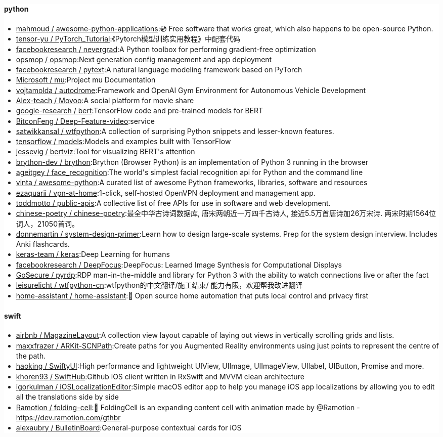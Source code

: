 #### python
* [mahmoud / awesome-python-applications](https://github.com/mahmoud/awesome-python-applications):💿 Free software that works great, which also happens to be open-source Python.
* [tensor-yu / PyTorch_Tutorial](https://github.com/tensor-yu/PyTorch_Tutorial):《Pytorch模型训练实用教程》中配套代码
* [facebookresearch / nevergrad](https://github.com/facebookresearch/nevergrad):A Python toolbox for performing gradient-free optimization
* [opsmop / opsmop](https://github.com/opsmop/opsmop):Next generation config management and app deployment
* [facebookresearch / pytext](https://github.com/facebookresearch/pytext):A natural language modeling framework based on PyTorch
* [Microsoft / mu](https://github.com/Microsoft/mu):Project mu Documentation
* [vojtamolda / autodrome](https://github.com/vojtamolda/autodrome):Framework and OpenAI Gym Environment for Autonomous Vehicle Development
* [Alex-teach / Movoo](https://github.com/Alex-teach/Movoo):A social platform for movie share
* [google-research / bert](https://github.com/google-research/bert):TensorFlow code and pre-trained models for BERT
* [BitconFeng / Deep-Feature-video](https://github.com/BitconFeng/Deep-Feature-video):service
* [satwikkansal / wtfpython](https://github.com/satwikkansal/wtfpython):A collection of surprising Python snippets and lesser-known features.
* [tensorflow / models](https://github.com/tensorflow/models):Models and examples built with TensorFlow
* [jessevig / bertviz](https://github.com/jessevig/bertviz):Tool for visualizing BERT's attention
* [brython-dev / brython](https://github.com/brython-dev/brython):Brython (Browser Python) is an implementation of Python 3 running in the browser
* [ageitgey / face_recognition](https://github.com/ageitgey/face_recognition):The world's simplest facial recognition api for Python and the command line
* [vinta / awesome-python](https://github.com/vinta/awesome-python):A curated list of awesome Python frameworks, libraries, software and resources
* [ezaquarii / vpn-at-home](https://github.com/ezaquarii/vpn-at-home):1-click, self-hosted OpenVPN deployment and management app.
* [toddmotto / public-apis](https://github.com/toddmotto/public-apis):A collective list of free APIs for use in software and web development.
* [chinese-poetry / chinese-poetry](https://github.com/chinese-poetry/chinese-poetry):最全中华古诗词数据库, 唐宋两朝近一万四千古诗人, 接近5.5万首唐诗加26万宋诗. 两宋时期1564位词人，21050首词。
* [donnemartin / system-design-primer](https://github.com/donnemartin/system-design-primer):Learn how to design large-scale systems. Prep for the system design interview. Includes Anki flashcards.
* [keras-team / keras](https://github.com/keras-team/keras):Deep Learning for humans
* [facebookresearch / DeepFocus](https://github.com/facebookresearch/DeepFocus):DeepFocus: Learned Image Synthesis for Computational Displays
* [GoSecure / pyrdp](https://github.com/GoSecure/pyrdp):RDP man-in-the-middle and library for Python 3 with the ability to watch connections live or after the fact
* [leisurelicht / wtfpython-cn](https://github.com/leisurelicht/wtfpython-cn):wtfpython的中文翻译/施工结束/ 能力有限，欢迎帮我改进翻译
* [home-assistant / home-assistant](https://github.com/home-assistant/home-assistant):🏡 Open source home automation that puts local control and privacy first

#### swift
* [airbnb / MagazineLayout](https://github.com/airbnb/MagazineLayout):A collection view layout capable of laying out views in vertically scrolling grids and lists.
* [maxxfrazer / ARKit-SCNPath](https://github.com/maxxfrazer/ARKit-SCNPath):Create paths for you Augmented Reality environments using just points to represent the centre of the path.
* [haoking / SwiftyUI](https://github.com/haoking/SwiftyUI):High performance and lightweight UIView, UIImage, UIImageView, UIlabel, UIButton, Promise and more.
* [khoren93 / SwiftHub](https://github.com/khoren93/SwiftHub):Github iOS client written in RxSwift and MVVM clean architecture
* [igorkulman / iOSLocalizationEditor](https://github.com/igorkulman/iOSLocalizationEditor):Simple macOS editor app to help you manage iOS app localizations by allowing you to edit all the translations side by side
* [Ramotion / folding-cell](https://github.com/Ramotion/folding-cell):📃 FoldingCell is an expanding content cell with animation made by @Ramotion - https://dev.ramotion.com/gthbr
* [alexaubry / BulletinBoard](https://github.com/alexaubry/BulletinBoard):General-purpose contextual cards for iOS